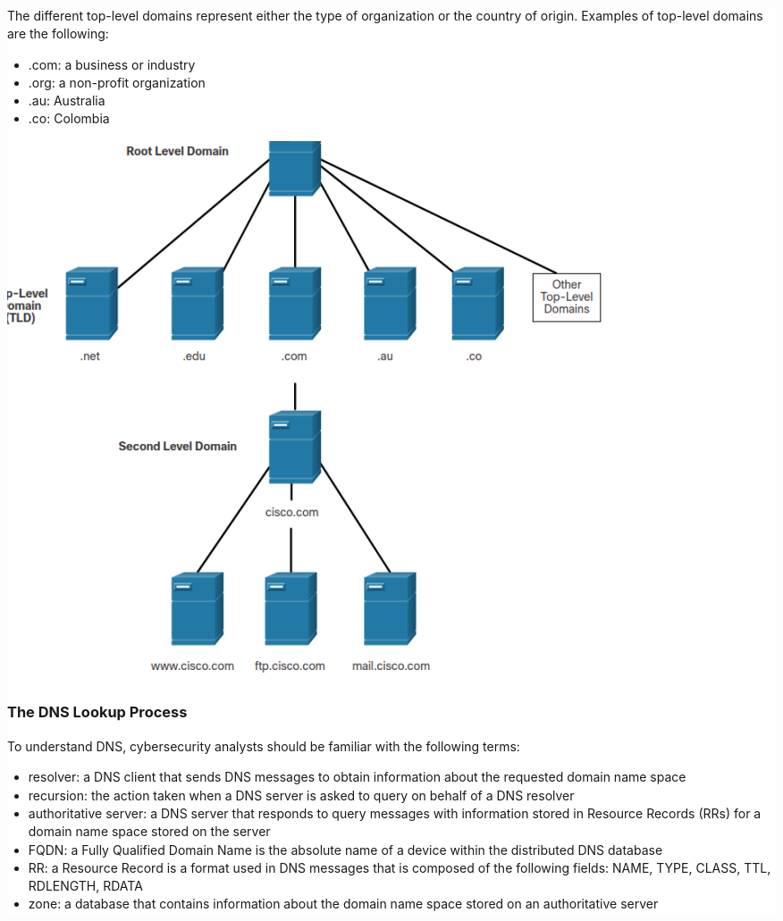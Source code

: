 The different top-level domains represent either the type of organization or the country of origin. Examples of top-level domains are the following:

* .com: a business or industry
* .org: a non-profit organization
* .au: Australia
* .co: Colombia

![](./images/DNSHierarchy.png)

### The DNS Lookup Process

To understand DNS, cybersecurity analysts should be familiar with the following terms:

* resolver: a DNS client that sends DNS messages to obtain information about the requested domain name space
* recursion: the action taken when a DNS server is asked to query on behalf of a DNS resolver
* authoritative server: a DNS server that responds to query messages with information stored in Resource Records (RRs) for a domain name space stored on the server
* FQDN: a Fully Qualified Domain Name is the absolute name of a device within the distributed DNS database
* RR: a Resource Record is a format used in DNS messages that is composed of the following fields: NAME, TYPE, CLASS, TTL, RDLENGTH, RDATA
* zone: a database that contains information about the domain name space stored on an authoritative server
